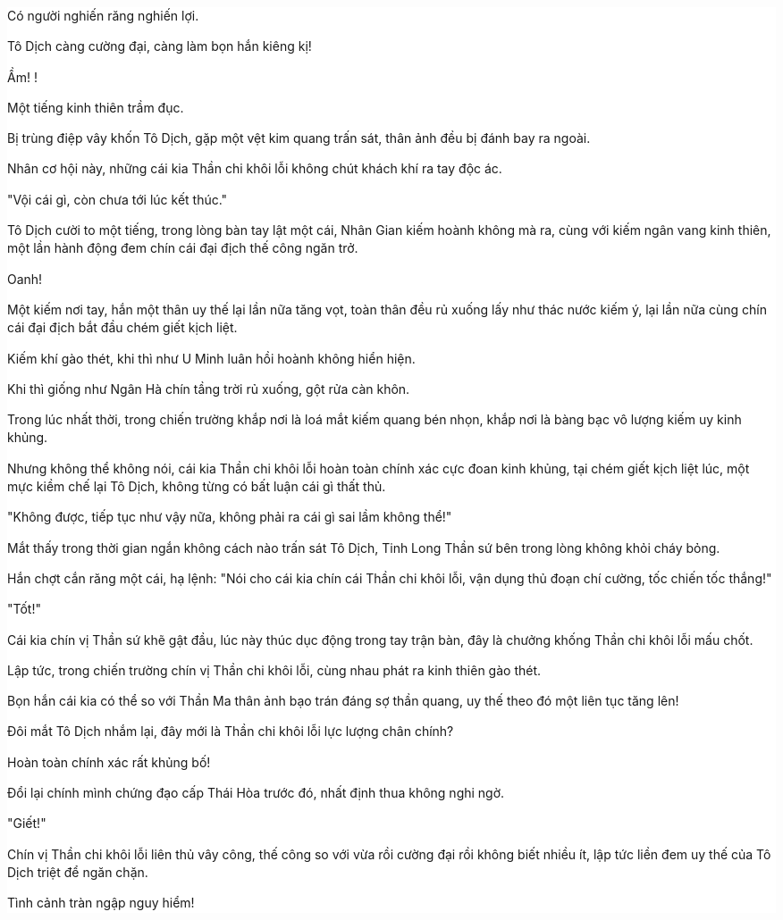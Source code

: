 Có người nghiến răng nghiến lợi.

Tô Dịch càng cường đại, càng làm bọn hắn kiêng kị!

Ầm! !

Một tiếng kinh thiên trầm đục.

Bị trùng điệp vây khốn Tô Dịch, gặp một vệt kim quang trấn sát, thân ảnh đều bị đánh bay ra ngoài.

Nhân cơ hội này, những cái kia Thần chi khôi lỗi không chút khách khí ra tay độc ác.

"Vội cái gì, còn chưa tới lúc kết thúc."

Tô Dịch cười to một tiếng, trong lòng bàn tay lật một cái, Nhân Gian kiếm hoành không mà ra, cùng với kiếm ngân vang kinh thiên, một lần hành động đem chín cái đại địch thế công ngăn trở.

Oanh!

Một kiếm nơi tay, hắn một thân uy thế lại lần nữa tăng vọt, toàn thân đều rủ xuống lấy như thác nước kiếm ý, lại lần nữa cùng chín cái đại địch bắt đầu chém giết kịch liệt.

Kiếm khí gào thét, khi thì như U Minh luân hồi hoành không hiển hiện.

Khi thì giống như Ngân Hà chín tầng trời rủ xuống, gột rửa càn khôn.

Trong lúc nhất thời, trong chiến trường khắp nơi là loá mắt kiếm quang bén nhọn, khắp nơi là bàng bạc vô lượng kiếm uy kinh khủng.

Nhưng không thể không nói, cái kia Thần chi khôi lỗi hoàn toàn chính xác cực đoan kinh khủng, tại chém giết kịch liệt lúc, một mực kiềm chế lại Tô Dịch, không từng có bất luận cái gì thất thủ.

"Không được, tiếp tục như vậy nữa, không phải ra cái gì sai lầm không thể!"

Mắt thấy trong thời gian ngắn không cách nào trấn sát Tô Dịch, Tinh Long Thần sứ bên trong lòng không khỏi cháy bỏng.

Hắn chợt cắn răng một cái, hạ lệnh: "Nói cho cái kia chín cái Thần chi khôi lỗi, vận dụng thủ đoạn chí cường, tốc chiến tốc thắng!"

"Tốt!"

Cái kia chín vị Thần sứ khẽ gật đầu, lúc này thúc dục động trong tay trận bàn, đây là chưởng khống Thần chi khôi lỗi mấu chốt.

Lập tức, trong chiến trường chín vị Thần chi khôi lỗi, cùng nhau phát ra kinh thiên gào thét.

Bọn hắn cái kia có thể so với Thần Ma thân ảnh bạo trán đáng sợ thần quang, uy thế theo đó một liên tục tăng lên!

Đôi mắt Tô Dịch nhắm lại, đây mới là Thần chi khôi lỗi lực lượng chân chính?

Hoàn toàn chính xác rất khủng bố!

Đổi lại chính mình chứng đạo cấp Thái Hòa trước đó, nhất định thua không nghi ngờ.

"Giết!"

Chín vị Thần chi khôi lỗi liên thủ vây công, thế công so với vừa rồi cường đại rồi không biết nhiều ít, lập tức liền đem uy thế của Tô Dịch triệt để ngăn chặn.

Tình cảnh tràn ngập nguy hiểm!
